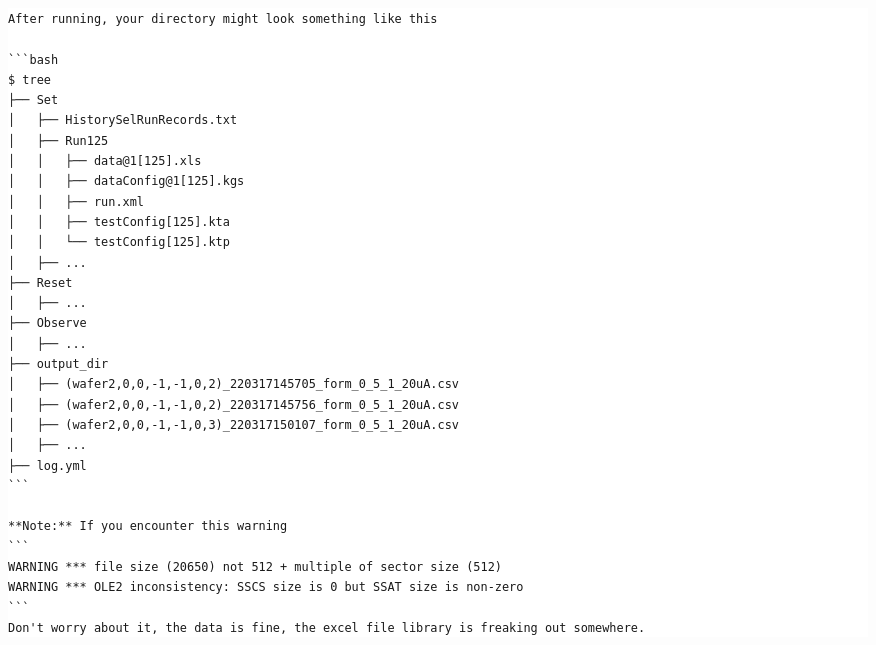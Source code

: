     After running, your directory might look something like this
    
    ```bash
    $ tree
    ├── Set
    │   ├── HistorySelRunRecords.txt
    │   ├── Run125
    │   │   ├── data@1[125].xls
    │   │   ├── dataConfig@1[125].kgs
    │   │   ├── run.xml
    │   │   ├── testConfig[125].kta
    │   │   └── testConfig[125].ktp
    │   ├── ...
    ├── Reset
    │   ├── ...
    ├── Observe
    │   ├── ...
    ├── output_dir
    │   ├── (wafer2,0,0,-1,-1,0,2)_220317145705_form_0_5_1_20uA.csv
    │   ├── (wafer2,0,0,-1,-1,0,2)_220317145756_form_0_5_1_20uA.csv
    │   ├── (wafer2,0,0,-1,-1,0,3)_220317150107_form_0_5_1_20uA.csv
    │   ├── ...
    ├── log.yml
    ```

    **Note:** If you encounter this warning
    ```
    WARNING *** file size (20650) not 512 + multiple of sector size (512)
    WARNING *** OLE2 inconsistency: SSCS size is 0 but SSAT size is non-zero
    ```
    Don't worry about it, the data is fine, the excel file library is freaking out somewhere.